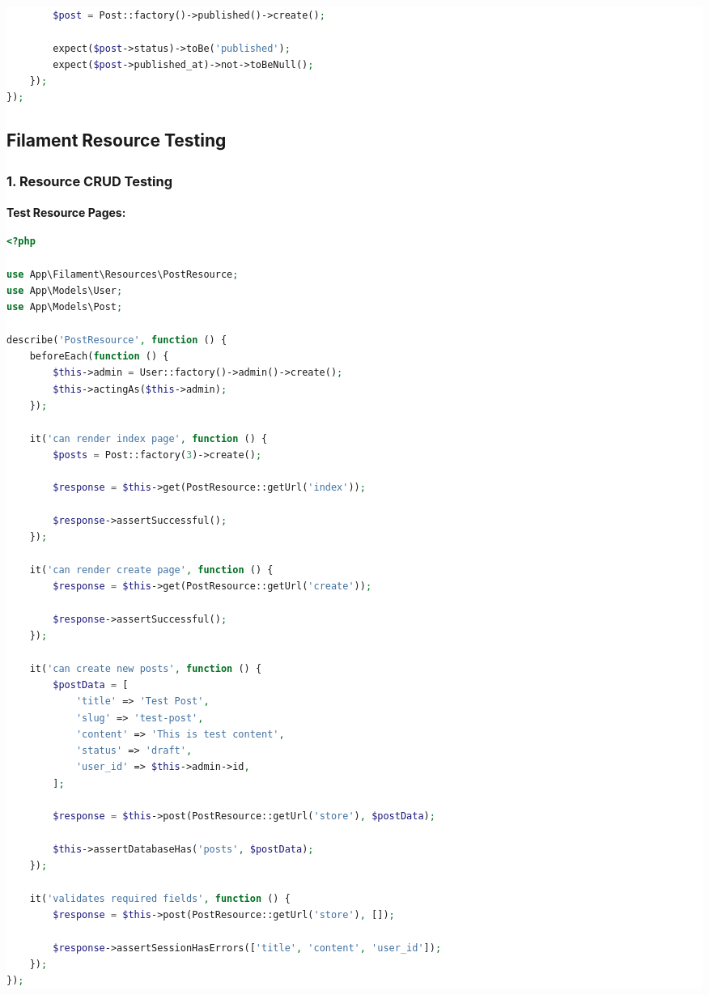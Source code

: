 ```php
        $post = Post::factory()->published()->create();
        
        expect($post->status)->toBe('published');
        expect($post->published_at)->not->toBeNull();
    });
});
```

## Filament Resource Testing

### 1. Resource CRUD Testing

**Test Resource Pages:**
```php
<?php

use App\Filament\Resources\PostResource;
use App\Models\User;
use App\Models\Post;

describe('PostResource', function () {
    beforeEach(function () {
        $this->admin = User::factory()->admin()->create();
        $this->actingAs($this->admin);
    });
    
    it('can render index page', function () {
        $posts = Post::factory(3)->create();
        
        $response = $this->get(PostResource::getUrl('index'));
        
        $response->assertSuccessful();
    });
    
    it('can render create page', function () {
        $response = $this->get(PostResource::getUrl('create'));
        
        $response->assertSuccessful();
    });
    
    it('can create new posts', function () {
        $postData = [
            'title' => 'Test Post',
            'slug' => 'test-post',
            'content' => 'This is test content',
            'status' => 'draft',
            'user_id' => $this->admin->id,
        ];
        
        $response = $this->post(PostResource::getUrl('store'), $postData);
        
        $this->assertDatabaseHas('posts', $postData);
    });
    
    it('validates required fields', function () {
        $response = $this->post(PostResource::getUrl('store'), []);
        
        $response->assertSessionHasErrors(['title', 'content', 'user_id']);
    });
});
```
